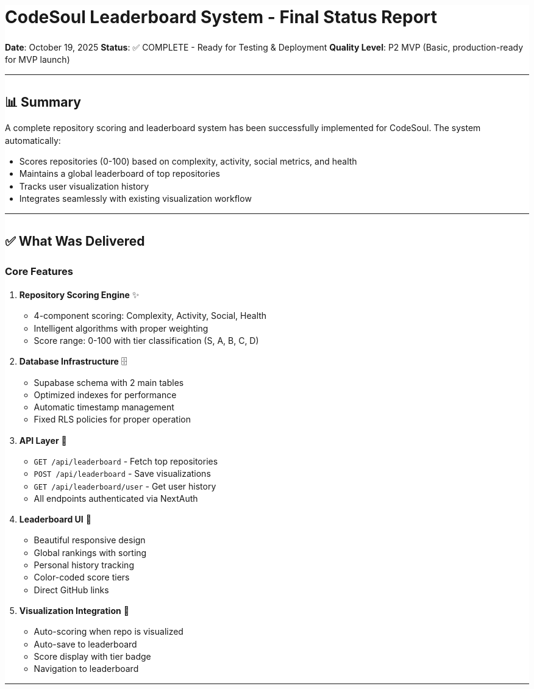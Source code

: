 # CodeSoul Leaderboard System - Final Status Report

**Date**: October 19, 2025
**Status**: ✅ COMPLETE - Ready for Testing & Deployment
**Quality Level**: P2 MVP (Basic, production-ready for MVP launch)

---

## 📊 Summary

A complete repository scoring and leaderboard system has been successfully implemented for CodeSoul. The system automatically:
- Scores repositories (0-100) based on complexity, activity, social metrics, and health
- Maintains a global leaderboard of top repositories
- Tracks user visualization history
- Integrates seamlessly with existing visualization workflow

---

## ✅ What Was Delivered

### Core Features
1. **Repository Scoring Engine** ✨
   - 4-component scoring: Complexity, Activity, Social, Health
   - Intelligent algorithms with proper weighting
   - Score range: 0-100 with tier classification (S, A, B, C, D)

2. **Database Infrastructure** 🗄️
   - Supabase schema with 2 main tables
   - Optimized indexes for performance
   - Automatic timestamp management
   - Fixed RLS policies for proper operation

3. **API Layer** 🔌
   - `GET /api/leaderboard` - Fetch top repositories
   - `POST /api/leaderboard` - Save visualizations
   - `GET /api/leaderboard/user` - Get user history
   - All endpoints authenticated via NextAuth

4. **Leaderboard UI** 🎨
   - Beautiful responsive design
   - Global rankings with sorting
   - Personal history tracking
   - Color-coded score tiers
   - Direct GitHub links

5. **Visualization Integration** 🔗
   - Auto-scoring when repo is visualized
   - Auto-save to leaderboard
   - Score display with tier badge
   - Navigation to leaderboard

---
